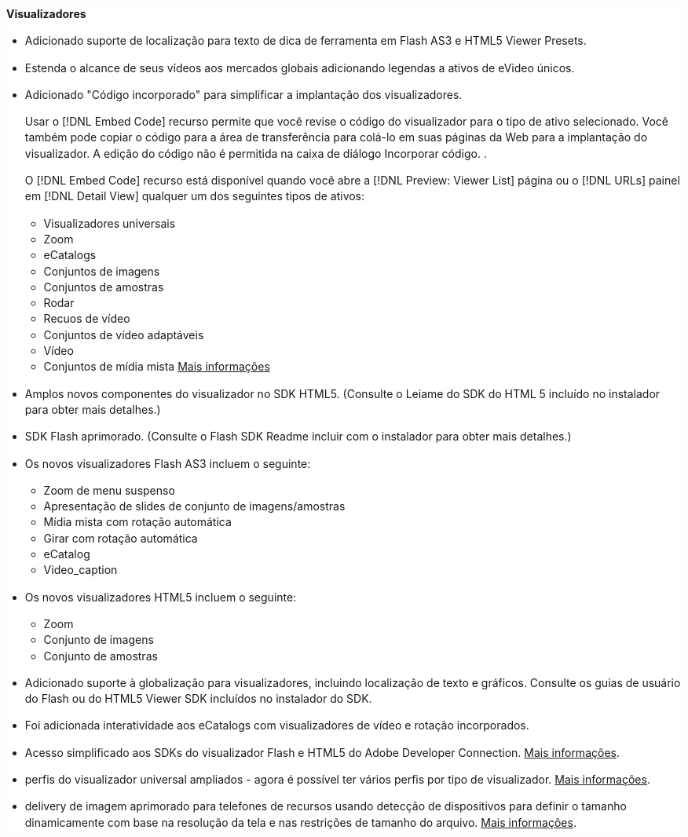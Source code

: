 **Visualizadores**

* Adicionado suporte de localização para texto de dica de ferramenta em Flash AS3 e HTML5 Viewer Presets.
* Estenda o alcance de seus vídeos aos mercados globais adicionando legendas a ativos de eVideo únicos.
* Adicionado &quot;Código incorporado&quot; para simplificar a implantação dos visualizadores.

   Usar o [!DNL Embed Code] recurso permite que você revise o código do visualizador para o tipo de ativo selecionado. Você também pode copiar o código para a área de transferência para colá-lo em suas páginas da Web para a implantação do visualizador. A edição do código não é permitida na caixa de diálogo Incorporar código. .

   O [!DNL Embed Code] recurso está disponível quando você abre a [!DNL Preview: Viewer List] página ou o [!DNL URLs] painel em [!DNL Detail View] qualquer um dos seguintes tipos de ativos:

   * Visualizadores universais
   * Zoom
   * eCatalogs
   * Conjuntos de imagens
   * Conjuntos de amostras
   * Rodar
   * Recuos de vídeo
   * Conjuntos de vídeo adaptáveis
   * Vídeo
   * Conjuntos de mídia mista
   [Mais informações](http://help.adobe.com/en_US/scene7/using/WS98ca2e6790647c06-2ce305113564963202-7fff.html)

* Amplos novos componentes do visualizador no SDK HTML5. (Consulte o Leiame do SDK do HTML 5 incluído no instalador para obter mais detalhes.)
* SDK Flash aprimorado. (Consulte o Flash SDK Readme incluir com o instalador para obter mais detalhes.)
* Os novos visualizadores Flash AS3 incluem o seguinte:

   * Zoom de menu suspenso
   * Apresentação de slides de conjunto de imagens/amostras
   * Mídia mista com rotação automática
   * Girar com rotação automática
   * eCatalog
   * Video_caption

* Os novos visualizadores HTML5 incluem o seguinte:

   * Zoom
   * Conjunto de imagens
   * Conjunto de amostras

* Adicionado suporte à globalização para visualizadores, incluindo localização de texto e gráficos. Consulte os guias de usuário do Flash ou do HTML5 Viewer SDK incluídos no instalador do SDK.
* Foi adicionada interatividade aos eCatalogs com visualizadores de vídeo e rotação incorporados.
* Acesso simplificado aos SDKs do visualizador Flash e HTML5 do Adobe Developer Connection. [Mais informações](http://help.adobe.com/en_US/scene7/using/WSd4272150f67705c11b002eec12fcba4dee6-8000.html).
* perfis do visualizador universal ampliados - agora é possível ter vários perfis por tipo de visualizador. [Mais informações](http://help.adobe.com/en_US/scene7/using/WS1c46793299cf21d73076df86131b02b67e8-8000.html).
* delivery de imagem aprimorado para telefones de recursos usando detecção de dispositivos para definir o tamanho dinamicamente com base na resolução da tela e nas restrições de tamanho do arquivo. [Mais informações](http://help.adobe.com/en_US/scene7/using/WS1c46793299cf21d7-6ad692c9131d90d137a-8000.html).

